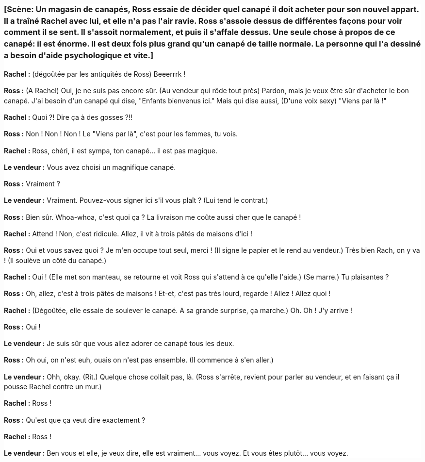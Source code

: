 ### [Scène: Un magasin de canapés, Ross essaie de décider quel canapé il doit acheter pour son nouvel appart. Il a traîné Rachel avec lui, et elle n'a pas l'air ravie. Ross s'assoie dessus de différentes façons pour voir comment il se sent. Il s'assoit normalement, et puis il s'affale dessus. Une seule chose à propos de ce canapé: il est énorme. Il est deux fois plus grand qu'un canapé de taille normale. La personne qui l'a dessiné a besoin d'aide psychologique et vite.]

**Rachel :** (dégoûtée par les antiquités de Ross) Beeerrrk !

**Ross :** (A Rachel) Oui, je ne suis pas encore sûr. (Au vendeur qui rôde tout près) Pardon, mais je veux être sûr d'acheter le bon canapé. J'ai besoin d'un canapé qui dise, "Enfants bienvenus ici." Mais qui dise aussi, (D'une voix sexy) "Viens par là !"

**Rachel :** Quoi ?! Dire ça à des gosses ?!!

**Ross :** Non ! Non ! Non ! Le "Viens par là", c'est pour les femmes, tu vois.

**Rachel :** Ross, chéri, il est sympa, ton canapé... il est pas magique.

**Le vendeur :** Vous avez choisi un magnifique canapé.

**Ross :** Vraiment ?

**Le vendeur :** Vraiment. Pouvez-vous signer ici s'il vous plaît ? (Lui tend le contrat.)

**Ross :** Bien sûr. Whoa-whoa, c'est quoi ça ? La livraison me coûte aussi cher que le canapé !

**Rachel :** Attend ! Non, c'est ridicule. Allez, il vit à trois pâtés de maisons d'ici !

**Ross :** Oui et vous savez quoi ? Je m'en occupe tout seul, merci ! (Il signe le papier et le rend au vendeur.) Très bien Rach, on y va ! (Il soulève un côté du canapé.)

**Rachel :** Oui ! (Elle met son manteau, se retourne et voit Ross qui s'attend à ce qu'elle l'aide.) (Se marre.) Tu plaisantes ?

**Ross :** Oh, allez, c'est à trois pâtés de maisons ! Et-et, c'est pas très lourd, regarde ! Allez ! Allez quoi !

**Rachel :** (Dégoûtée, elle essaie de soulever le canapé. A sa grande surprise, ça marche.) Oh. Oh ! J'y arrive !

**Ross :** Oui !

**Le vendeur :** Je suis sûr que vous allez adorer ce canapé tous les deux.

**Ross :** Oh oui, on n'est euh, ouais on n'est pas ensemble. (Il commence à s'en aller.)

**Le vendeur :** Ohh, okay. (Rit.) Quelque chose collait pas, là. (Ross s'arrête, revient pour parler au vendeur, et en faisant ça il pousse Rachel contre un mur.)

**Rachel :** Ross !

**Ross :** Qu'est que ça veut dire exactement ?

**Rachel :** Ross !

**Le vendeur :** Ben vous et elle, je veux dire, elle est vraiment... vous voyez. Et vous êtes plutôt... vous voyez.
